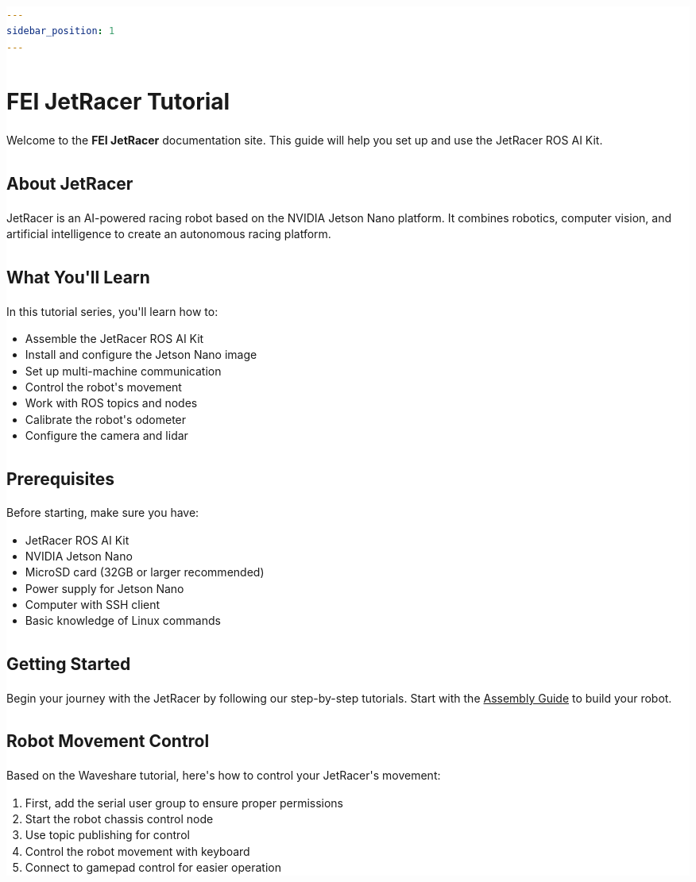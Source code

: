 ```yaml
---
sidebar_position: 1
---
```


# FEI JetRacer Tutorial

Welcome to the **FEI JetRacer** documentation site. This guide will help you set up and use the JetRacer ROS AI Kit.

## About JetRacer

JetRacer is an AI-powered racing robot based on the NVIDIA Jetson Nano platform. It combines robotics, computer vision, and artificial intelligence to create an autonomous racing platform.

## What You'll Learn

In this tutorial series, you'll learn how to:

- Assemble the JetRacer ROS AI Kit
- Install and configure the Jetson Nano image
- Set up multi-machine communication
- Control the robot's movement
- Work with ROS topics and nodes
- Calibrate the robot's odometer
- Configure the camera and lidar

## Prerequisites

Before starting, make sure you have:

- JetRacer ROS AI Kit
- NVIDIA Jetson Nano
- MicroSD card (32GB or larger recommended)
- Power supply for Jetson Nano
- Computer with SSH client
- Basic knowledge of Linux commands

## Getting Started

Begin your journey with the JetRacer by following our step-by-step tutorials. Start with the [Assembly Guide](assembly) to build your robot.

## Robot Movement Control

Based on the Waveshare tutorial, here's how to control your JetRacer's movement:

1. First, add the serial user group to ensure proper permissions
2. Start the robot chassis control node
3. Use topic publishing for control
4. Control the robot movement with keyboard
5. Connect to gamepad control for easier operation
